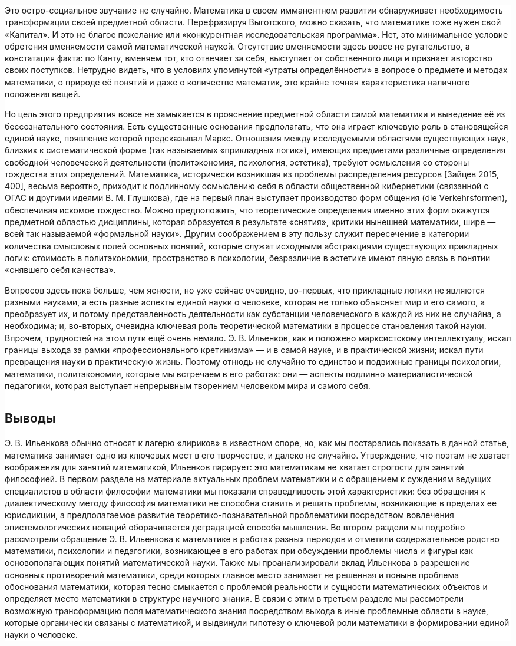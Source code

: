 [^3]: Ю. В. Пушкарев, размышляя о природе математических объектов, приходит к выводу, что они являются семиотическими; математика в таком случае оказывается гуманитарной наукой [Пушкарев 2005]. Акцент на социокультурном характере математического знания — устойчивая тенденция, выраженная в работах Р. Коллинза, М. А. Розова, А. Г. Барабашева.

Это остро-социальное звучание не случайно. Математика в своем имманентном развитии обнаруживает необходимость трансформации своей предметной области. Перефразируя Выготского, можно сказать, что математике тоже нужен свой «Капитал». И это не благое пожелание или «конкурентная исследовательская программа». Нет, это минимальное условие обретения вменяемости самой математической наукой. Отсутствие вменяемости здесь вовсе не ругательство, а констатация факта: по Канту, вменяем тот, кто отвечает за себя, выступает от собственного лица и признает авторство своих поступков. Нетрудно видеть, что в условиях упомянутой «утраты определённости» в вопросе о предмете и методах математики, о природе её понятий и даже о количестве математик, это крайне точная характеристика наличного положения вещей.

Но цель этого предприятия вовсе не замыкается в прояснение предметной области самой математики и выведение её из бессознательного состояния. Есть существенные основания предполагать, что она играет ключевую роль в становящейся единой науке, появление которой предсказывал Маркс. Отношения между исследуемыми областями существующих наук, близких к систематической форме (так называемых «прикладных логик»), имеющих предметами различные определения свободной человеческой деятельности (политэкономия, психология, эстетика), требуют осмысления со стороны тождества этих определений. Математика, исторически возникшая из проблемы распределения ресурсов [Зайцев 2015, 400], весьма вероятно, приходит к подлинному осмыслению себя в области общественной кибернетики (связанной с ОГАС и другими идеями В. М. Глушкова), где на первый план выступает производство форм общения (die Verkehrsformen), обеспечивая искомое тождество. Можно предположить, что теоретические определения именно этих форм окажутся предметной областью дисциплины, которая образуется в результате «снятия», критики нынешней математики, шире — всей так называемой «формальной науки». Другим соображением в эту пользу служит пересечение в категории количества смысловых полей основных понятий, которые служат исходными абстракциями существующих прикладных логик: стоимость в политэкономии, пространство в психологии, безразличие в эстетике имеют явную связь в понятии «снявшего себя качества».

Вопросов здесь пока больше, чем ясности, но уже сейчас очевидно, во-первых, что прикладные логики не являются разными науками, а есть разные аспекты единой науки о человеке, которая не только объясняет мир и его самого, а преобразует их, и потому представленность деятельности как субстанции человеческого в каждой из них не случайна, а необходима; и, во-вторых, очевидна ключевая роль теоретической математики в процессе становления такой науки. Впрочем, трудностей на этом пути ещё очень немало. Э. В. Ильенков, как и положено марксистскому интеллектуалу, искал границы выхода за рамки «профессионального кретинизма» — и в самой науке, и в практической жизни; искал пути превращения науки в практическую жизнь. Поэтому отнюдь не случайно то единство и подвижные границы психологии, математики, политэкономии, которые мы встречаем в его работах: они — аспекты подлинно материалистической педагогики, которая выступает непрерывным творением человеком мира и самого себя.

## Выводы

Э. В. Ильенкова обычно относят к лагерю «лириков» в известном споре, но, как мы постарались показать в данной статье, математика занимает одно из ключевых мест в его творчестве, и далеко не случайно. Утверждение, что поэтам не хватает воображения для занятий математикой, Ильенков парирует: это математикам не хватает строгости для занятий философией. В первом разделе на материале актуальных проблем математики и с обращением к суждениям ведущих специалистов в области философии математики мы показали справедливость этой характеристики: без обращения к диалектическому методу философия математики не способна ставить и решать проблемы, возникающие в пределах ее юрисдикции, а предполагаемое развитие теоретико-познавательной проблематики посредством вовлечения эпистемологических новаций оборачивается деградацией способа мышления. Во втором раздели мы подробно рассмотрели обращение Э. В. Ильенкова к математике в работах разных периодов и отметили содержательное родство математики, психологии и педагогики, возникающее в его работах при обсуждении проблемы числа и фигуры как основополагающих понятий математической науки. Также мы проанализировали вклад Ильенкова в разрешение основных противоречий математики, среди которых главное место занимает не решенная и поныне проблема обоснования математики, которая тесно смыкается с проблемой реальности и сущности математических объектов и определяет место математики в структуре научного знания. В связи с этим в третьем разделе мы рассмотрели возможную трансформацию поля математического знания посредством выхода в иные проблемные области в науке, которые органически связаны с математикой, и выдвинули гипотезу о ключевой роли математики в формировании единой науки о человеке.


[^1]: Казакова Н. Т. Философские проблемы математики. Текст: электронный // Философия науки : Электронный учебно-методический комплекс. 2013. URL: http://www.kgau.ru/distance/o_01/philosophy-sciense/index.html (дата обращения 15.10.2024).
[^2]: Там же.